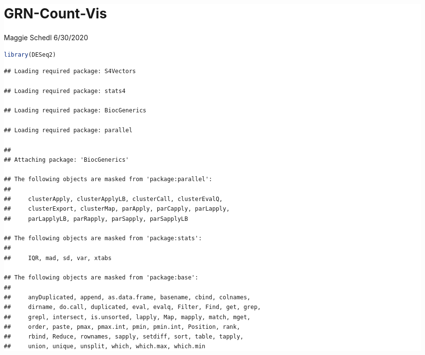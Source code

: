 GRN-Count-Vis
================
Maggie Schedl
6/30/2020

``` r
library(DESeq2)
```

    ## Loading required package: S4Vectors

    ## Loading required package: stats4

    ## Loading required package: BiocGenerics

    ## Loading required package: parallel

    ## 
    ## Attaching package: 'BiocGenerics'

    ## The following objects are masked from 'package:parallel':
    ## 
    ##     clusterApply, clusterApplyLB, clusterCall, clusterEvalQ,
    ##     clusterExport, clusterMap, parApply, parCapply, parLapply,
    ##     parLapplyLB, parRapply, parSapply, parSapplyLB

    ## The following objects are masked from 'package:stats':
    ## 
    ##     IQR, mad, sd, var, xtabs

    ## The following objects are masked from 'package:base':
    ## 
    ##     anyDuplicated, append, as.data.frame, basename, cbind, colnames,
    ##     dirname, do.call, duplicated, eval, evalq, Filter, Find, get, grep,
    ##     grepl, intersect, is.unsorted, lapply, Map, mapply, match, mget,
    ##     order, paste, pmax, pmax.int, pmin, pmin.int, Position, rank,
    ##     rbind, Reduce, rownames, sapply, setdiff, sort, table, tapply,
    ##     union, unique, unsplit, which, which.max, which.min
